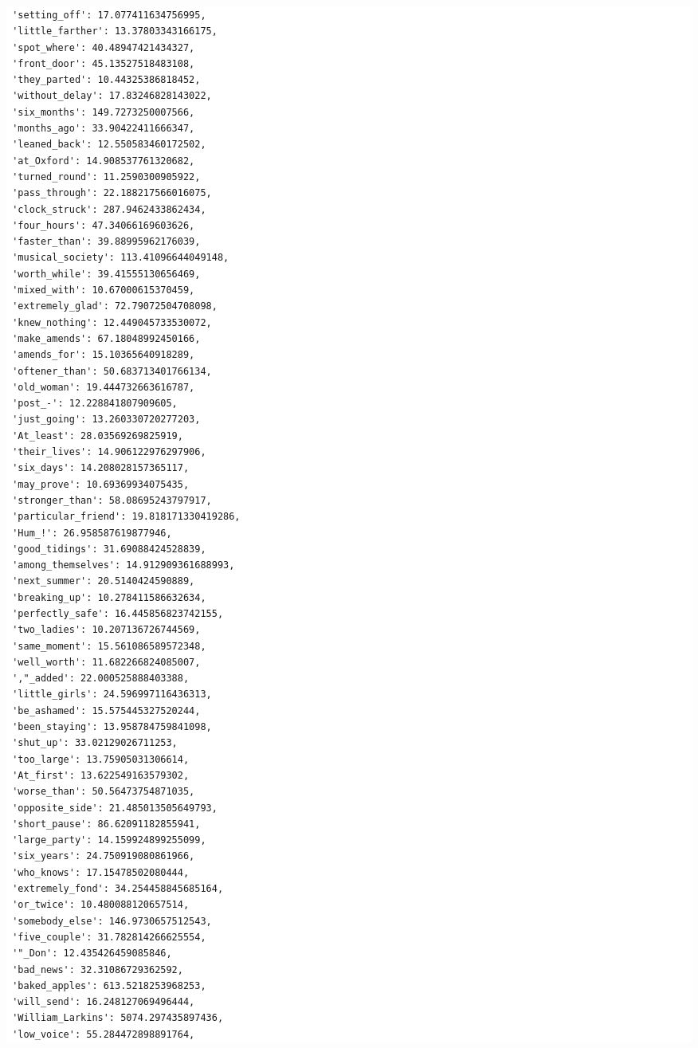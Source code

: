      'setting_off': 17.077411634756995,
     'little_farther': 13.37803343166175,
     'spot_where': 40.48947421434327,
     'front_door': 45.13527518483108,
     'they_parted': 10.44325386818452,
     'without_delay': 17.83246828143022,
     'six_months': 149.7273250007566,
     'months_ago': 33.90422411666347,
     'leaned_back': 12.550583460172502,
     'at_Oxford': 14.908537761320682,
     'turned_round': 11.2590300905922,
     'pass_through': 22.188217566016075,
     'clock_struck': 287.9462433862434,
     'four_hours': 47.34066169603626,
     'faster_than': 39.88995962176039,
     'musical_society': 113.41096644049148,
     'worth_while': 39.41555130656469,
     'mixed_with': 10.67000615370459,
     'extremely_glad': 72.79072504708098,
     'knew_nothing': 12.449045733530072,
     'make_amends': 67.18048992450166,
     'amends_for': 15.10365640918289,
     'oftener_than': 50.683713401766134,
     'old_woman': 19.444732663616787,
     'post_-': 12.228841807909605,
     'just_going': 13.260330720277203,
     'At_least': 28.03569269825919,
     'their_lives': 14.906122976297906,
     'six_days': 14.208028157365117,
     'may_prove': 10.69369934075435,
     'stronger_than': 58.08695243797917,
     'particular_friend': 19.818171330419286,
     'Hum_!': 26.958587619877946,
     'good_tidings': 31.69088424528839,
     'among_themselves': 14.912909361688993,
     'next_summer': 20.5140424590889,
     'breaking_up': 10.278411586632634,
     'perfectly_safe': 16.445856823742155,
     'two_ladies': 10.207136726744569,
     'same_moment': 15.561086589572348,
     'well_worth': 11.682266824085007,
     ',"_added': 22.000525888403388,
     'little_girls': 24.596997116436313,
     'be_ashamed': 15.575445327520244,
     'been_staying': 13.958784759841098,
     'shut_up': 33.02129026711253,
     'too_large': 13.75905031306614,
     'At_first': 13.622549163579302,
     'worse_than': 50.56473754871035,
     'opposite_side': 21.485013505649793,
     'short_pause': 86.62091182855941,
     'large_party': 14.159924899255099,
     'six_years': 24.750919080861966,
     'who_knows': 17.15478502080444,
     'extremely_fond': 34.254458845685164,
     'or_twice': 10.480088120657514,
     'somebody_else': 146.9730657512543,
     'five_couple': 31.782814266625554,
     '"_Don': 12.435426459085846,
     'bad_news': 32.31086729362592,
     'baked_apples': 613.5218253968253,
     'will_send': 16.248127069496444,
     'William_Larkins': 5074.297435897436,
     'low_voice': 55.284472898891764,